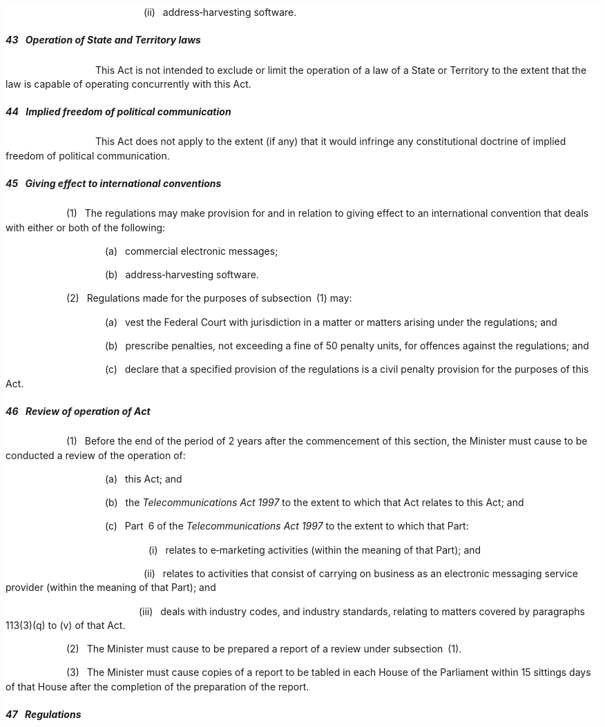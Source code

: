                              (ii)  address‑harvesting software.

##### <a id="43"></a>43  Operation of State and Territory laws

                   This Act is not intended to exclude or limit the operation of a law of a State or Territory to the extent that the law is capable of operating concurrently with this Act.

##### <a id="44"></a>44  Implied freedom of political communication

                   This Act does not apply to the extent (if any) that it would infringe any constitutional doctrine of implied freedom of political communication.

##### <a id="45"></a>45  Giving effect to international conventions

             (1)  The regulations may make provision for and in relation to giving effect to an international convention that deals with either or both of the following:

                     (a)  commercial electronic messages;

                     (b)  address‑harvesting software.

             (2)  Regulations made for the purposes of subsection (1) may:

                     (a)  vest the Federal Court with jurisdiction in a matter or matters arising under the regulations; and

                     (b)  prescribe penalties, not exceeding a fine of 50 penalty units, for offences against the regulations; and

                     (c)  declare that a specified provision of the regulations is a civil penalty provision for the purposes of this Act.

##### <a id="46"></a>46  Review of operation of Act

             (1)  Before the end of the period of 2 years after the commencement of this section, the Minister must cause to be conducted a review of the operation of:

                     (a)  this Act; and

                     (b)  the _Telecommunications Act 1997_ to the extent to which that Act relates to this Act; and

                     (c)  Part 6 of the _Telecommunications Act 1997_ to the extent to which that Part:

                              (i)  relates to e‑marketing activities (within the meaning of that Part); and

                             (ii)  relates to activities that consist of carrying on business as an electronic messaging service provider (within the meaning of that Part); and

                            (iii)  deals with industry codes, and industry standards, relating to matters covered by paragraphs 113(3)(q) to (v) of that Act.

             (2)  The Minister must cause to be prepared a report of a review under subsection (1).

             (3)  The Minister must cause copies of a report to be tabled in each House of the Parliament within 15 sittings days of that House after the completion of the preparation of the report.

##### <a id="47"></a>47  Regulations
